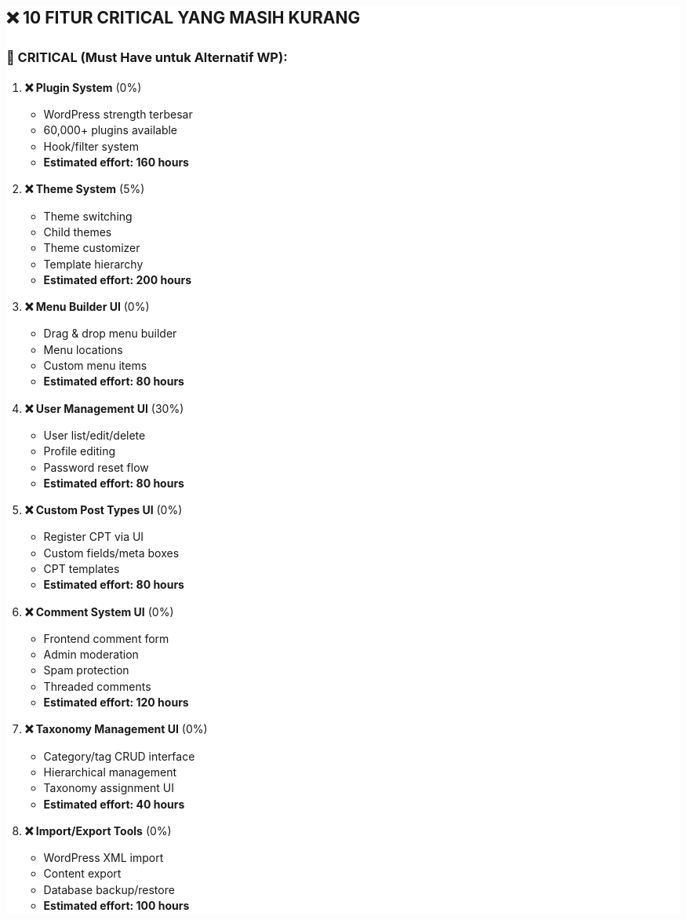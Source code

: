 
## ❌ **10 FITUR CRITICAL YANG MASIH KURANG**

### **🔴 CRITICAL (Must Have untuk Alternatif WP):**

1. **❌ Plugin System** (0%)
   - WordPress strength terbesar
   - 60,000+ plugins available
   - Hook/filter system
   - **Estimated effort: 160 hours**

2. **❌ Theme System** (5%)
   - Theme switching
   - Child themes
   - Theme customizer
   - Template hierarchy
   - **Estimated effort: 200 hours**

3. **❌ Menu Builder UI** (0%)
   - Drag & drop menu builder
   - Menu locations
   - Custom menu items
   - **Estimated effort: 80 hours**

4. **❌ User Management UI** (30%)
   - User list/edit/delete
   - Profile editing
   - Password reset flow
   - **Estimated effort: 80 hours**

5. **❌ Custom Post Types UI** (0%)
   - Register CPT via UI
   - Custom fields/meta boxes
   - CPT templates
   - **Estimated effort: 80 hours**

6. **❌ Comment System UI** (0%)
   - Frontend comment form
   - Admin moderation
   - Spam protection
   - Threaded comments
   - **Estimated effort: 120 hours**

7. **❌ Taxonomy Management UI** (0%)
   - Category/tag CRUD interface
   - Hierarchical management
   - Taxonomy assignment UI
   - **Estimated effort: 40 hours**

8. **❌ Import/Export Tools** (0%)
   - WordPress XML import
   - Content export
   - Database backup/restore
   - **Estimated effort: 100 hours**
